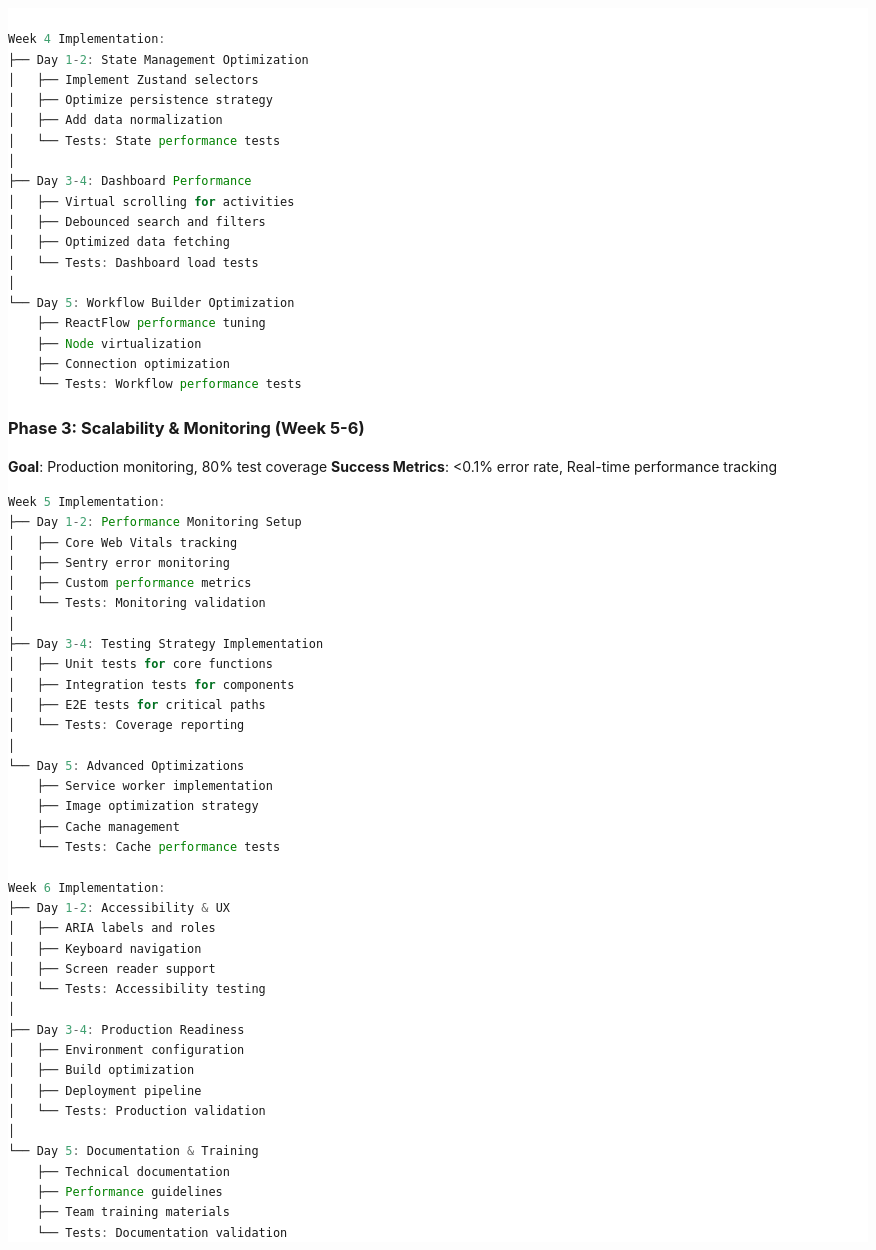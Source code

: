 ```typescript

Week 4 Implementation:  
├── Day 1-2: State Management Optimization
│   ├── Implement Zustand selectors
│   ├── Optimize persistence strategy
│   ├── Add data normalization
│   └── Tests: State performance tests
│
├── Day 3-4: Dashboard Performance
│   ├── Virtual scrolling for activities
│   ├── Debounced search and filters
│   ├── Optimized data fetching
│   └── Tests: Dashboard load tests
│
└── Day 5: Workflow Builder Optimization
    ├── ReactFlow performance tuning
    ├── Node virtualization
    ├── Connection optimization
    └── Tests: Workflow performance tests
```

### Phase 3: Scalability & Monitoring (Week 5-6)
**Goal**: Production monitoring, 80% test coverage
**Success Metrics**: <0.1% error rate, Real-time performance tracking

```typescript
Week 5 Implementation:
├── Day 1-2: Performance Monitoring Setup
│   ├── Core Web Vitals tracking
│   ├── Sentry error monitoring
│   ├── Custom performance metrics
│   └── Tests: Monitoring validation
│
├── Day 3-4: Testing Strategy Implementation
│   ├── Unit tests for core functions
│   ├── Integration tests for components
│   ├── E2E tests for critical paths
│   └── Tests: Coverage reporting
│
└── Day 5: Advanced Optimizations
    ├── Service worker implementation
    ├── Image optimization strategy
    ├── Cache management
    └── Tests: Cache performance tests

Week 6 Implementation:
├── Day 1-2: Accessibility & UX
│   ├── ARIA labels and roles
│   ├── Keyboard navigation
│   ├── Screen reader support
│   └── Tests: Accessibility testing
│
├── Day 3-4: Production Readiness
│   ├── Environment configuration
│   ├── Build optimization
│   ├── Deployment pipeline
│   └── Tests: Production validation
│
└── Day 5: Documentation & Training
    ├── Technical documentation
    ├── Performance guidelines
    ├── Team training materials
    └── Tests: Documentation validation
```